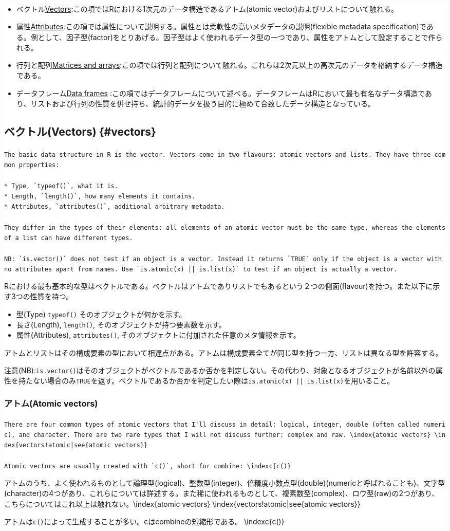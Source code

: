 * ベクトル[Vectors](#vectors):この項ではRにおける1次元のデータ構造であるアトム(atomic vector)およびリストについて触れる。

* 属性[Attributes](#attributes):この項では属性について説明する。属性とは柔軟性の高いメタデータの説明(flexible metadata specification)である。例として、因子型(factor)をとりあげる。因子型はよく使われるデータ型の一つであり、属性をアトムとして設定することで作られる。

* 行列と配列[Matrices and arrays](#matrices-and-arrays):この項では行列と配列について触れる。これらは2次元以上の高次元のデータを格納するデータ構造である。

* データフレーム[Data frames](#data-frames) :この項ではデータフレームについて述べる。データフレームはRにおいて最も有名なデータ構造であり、リストおよび行列の性質を併せ持ち、統計的データを扱う目的に極めて合致したデータ構造となっている。

## ベクトル(Vectors) {#vectors}

```
The basic data structure in R is the vector. Vectors come in two flavours: atomic vectors and lists. They have three common properties:

* Type, `typeof()`, what it is.
* Length, `length()`, how many elements it contains.
* Attributes, `attributes()`, additional arbitrary metadata.

They differ in the types of their elements: all elements of an atomic vector must be the same type, whereas the elements of a list can have different types.

NB: `is.vector()` does not test if an object is a vector. Instead it returns `TRUE` only if the object is a vector with no attributes apart from names. Use `is.atomic(x) || is.list(x)` to test if an object is actually a vector.
```

Rにおける最も基本的な型はベクトルである。ベクトルはアトムでありリストでもあるという２つの側面(flavour)を持つ。また以下に示す3つの性質を持つ。

* 型(Type) `typeof()` そのオブジェクトが何かを示す。
* 長さ(Length), `length()`, そのオブジェクトが持つ要素数を示す。
* 属性(Attributes), `attributes()`, そのオブジェクトに付加された任意のメタ情報を示す。

アトムとリストはその構成要素の型において相違点がある。アトムは構成要素全てが同じ型を持つ一方、リストは異なる型を許容する。

注意(NB):`is.vector()`はそのオブジェクトがベクトルであるか否かを判定しない。その代わり、対象となるオブジェクトが名前以外の属性を持たない場合のみ`TRUE`を返す。ベクトルであるか否かを判定したい際は`is.atomic(x) || is.list(x)`を用いること。


### アトム(Atomic vectors)

```
There are four common types of atomic vectors that I'll discuss in detail: logical, integer, double (often called numeric), and character. There are two rare types that I will not discuss further: complex and raw. \index{atomic vectors} \index{vectors!atomic|see{atomic vectors}}

Atomic vectors are usually created with `c()`, short for combine: \indexc{c()}
```

アトムのうち、よく使われるものとして論理型(logical)、整数型(integer)、倍精度小数点型(double)(numericと呼ばれることも)、文字型(character)の4つがあり、これらについては詳述する。また稀に使われるものとして、複素数型(complex)、ロウ型(raw)の2つがあり、こちらについてはこれ以上は触れない。\index{atomic vectors} \index{vectors!atomic|see{atomic vectors}}

アトムは`c()`によって生成することが多い。cはcombineの短縮形である。 \indexc{c()}
